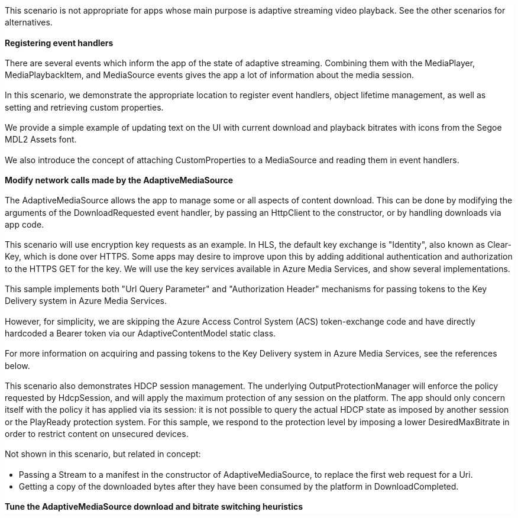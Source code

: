 This scenario is not appropriate for apps whose main purpose
is adaptive streaming video playback.
See the other scenarios for alternatives.

**Registering event handlers**

There are several events which inform the app of the state of adaptive streaming.
Combining them with the MediaPlayer, MediaPlaybackItem, and MediaSource events
gives the app a lot of information about the media session.

In this scenario, we demonstrate the appropriate location to register event handlers,
object lifetime management, as well as setting and retrieving custom properties.

We provide a simple example of updating text on the UI with current download and
playback bitrates with icons from the Segoe MDL2 Assets font.

We also introduce the concept of attaching CustomProperties to a MediaSource
and reading them in event handlers.

**Modify network calls made by the AdaptiveMediaSource**

The AdaptiveMediaSource allows the app to manage some or all aspects of content download.
This can be done by modifying the arguments of the DownloadRequested event handler,
by passing an HttpClient to the constructor, or by handling downloads via app code.

This scenario will use encryption key requests as an example.
In HLS, the default key exchange is "Identity", also known as Clear-Key,
which is done over HTTPS.
Some apps may desire to improve upon this
by adding additional authentication and authorization to the HTTPS GET for the key.
We will use the key services available in Azure Media Services, and show several implementations.

This sample implements both "Url Query Parameter" and "Authorization Header" mechanisms
for passing tokens to the Key Delivery system in Azure Media Services.

However, for simplicity, we are skipping the Azure Access Control System (ACS) token-exchange code
and have directly hardcoded a Bearer token via our AdaptiveContentModel static class.

For more information on acquiring and passing tokens to the Key Delivery system in
Azure Media Services, see the references below.

This scenario also demonstrates HDCP session management.
The underlying OutputProtectionManager will enforce the policy requested by HdcpSession,
and will apply the maximum protection of any session on the platform.
The app should only concern itself with the policy it has applied via its session: it is not possible
to query the actual HDCP state as imposed by another session or the PlayReady protection system.
For this sample, we respond to the protection level
by imposing a lower DesiredMaxBitrate in order to restrict content on unsecured devices.

Not shown in this scenario, but related in concept:

* Passing a Stream to a manifest in the constructor of AdaptiveMediaSource, to replace the first web request for a Uri.
* Getting a copy of the downloaded bytes after they have been consumed by the platform in DownloadCompleted.

**Tune the AdaptiveMediaSource download and bitrate switching heuristics**
